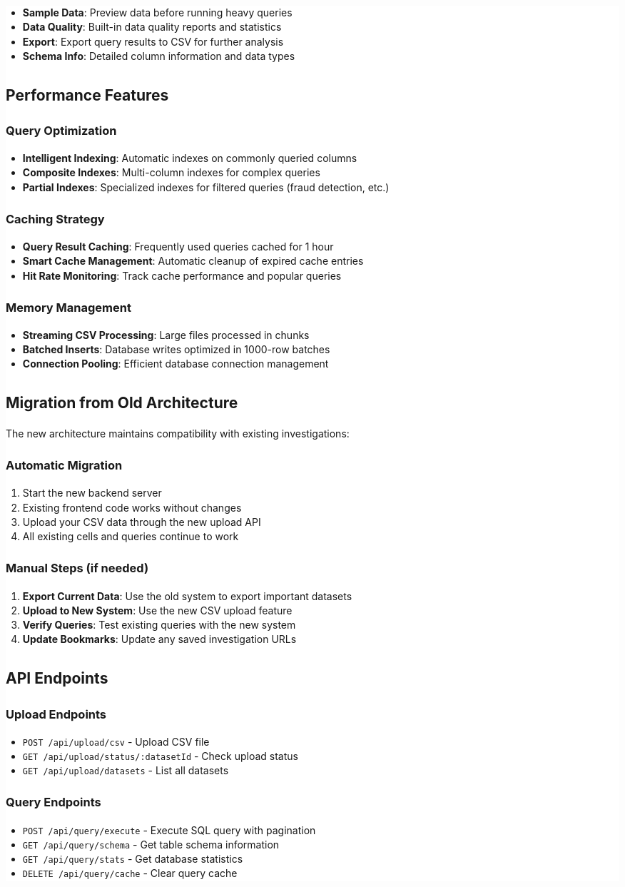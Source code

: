 - **Sample Data**: Preview data before running heavy queries
- **Data Quality**: Built-in data quality reports and statistics
- **Export**: Export query results to CSV for further analysis
- **Schema Info**: Detailed column information and data types

## Performance Features

### Query Optimization

- **Intelligent Indexing**: Automatic indexes on commonly queried columns
- **Composite Indexes**: Multi-column indexes for complex queries
- **Partial Indexes**: Specialized indexes for filtered queries (fraud detection, etc.)

### Caching Strategy

- **Query Result Caching**: Frequently used queries cached for 1 hour
- **Smart Cache Management**: Automatic cleanup of expired cache entries
- **Hit Rate Monitoring**: Track cache performance and popular queries

### Memory Management

- **Streaming CSV Processing**: Large files processed in chunks
- **Batched Inserts**: Database writes optimized in 1000-row batches
- **Connection Pooling**: Efficient database connection management

## Migration from Old Architecture

The new architecture maintains compatibility with existing investigations:

### Automatic Migration

1. Start the new backend server
2. Existing frontend code works without changes
3. Upload your CSV data through the new upload API
4. All existing cells and queries continue to work

### Manual Steps (if needed)

1. **Export Current Data**: Use the old system to export important datasets
2. **Upload to New System**: Use the new CSV upload feature
3. **Verify Queries**: Test existing queries with the new system
4. **Update Bookmarks**: Update any saved investigation URLs

## API Endpoints

### Upload Endpoints
- `POST /api/upload/csv` - Upload CSV file
- `GET /api/upload/status/:datasetId` - Check upload status
- `GET /api/upload/datasets` - List all datasets

### Query Endpoints
- `POST /api/query/execute` - Execute SQL query with pagination
- `GET /api/query/schema` - Get table schema information
- `GET /api/query/stats` - Get database statistics
- `DELETE /api/query/cache` - Clear query cache

